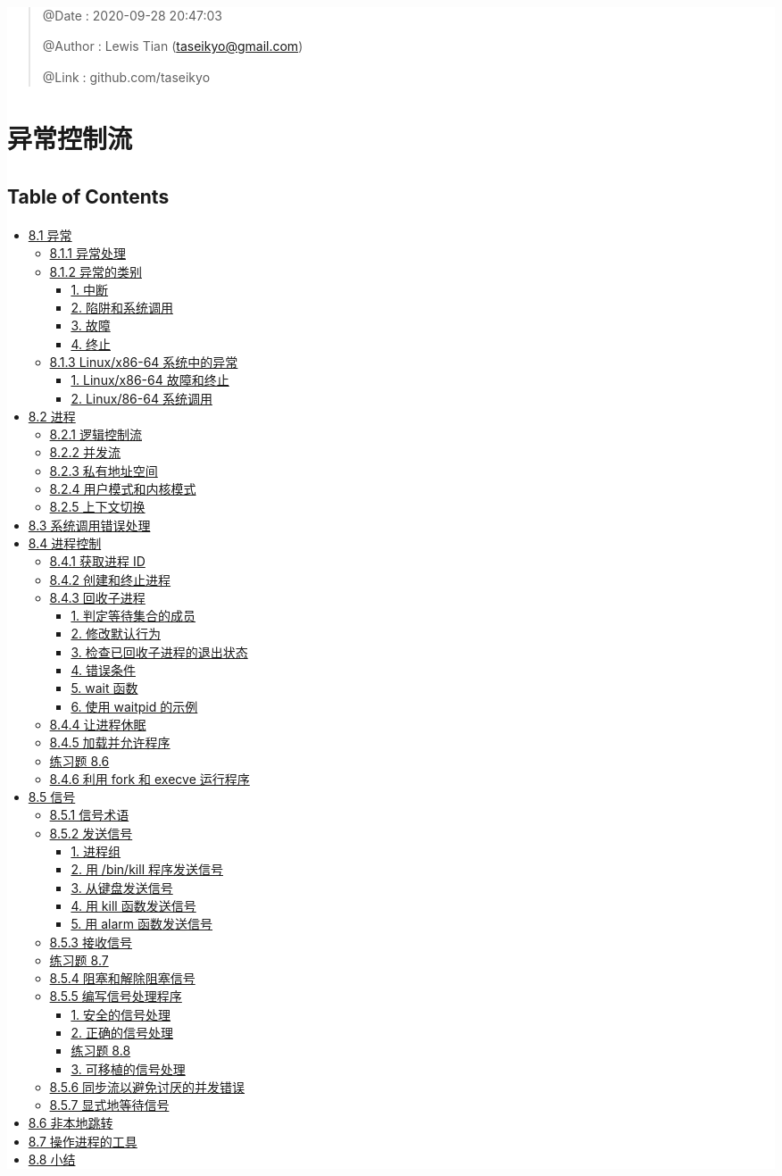 > @Date    : 2020-09-28 20:47:03
>
> @Author  : Lewis Tian (taseikyo@gmail.com)
>
> @Link    : github.com/taseikyo

# 异常控制流

## Table of Contents

- [8.1 异常](#8.1-异常)
	- [8.1.1 异常处理](#8.1.1-异常处理)
	- [8.1.2 异常的类别](#8.1.2-异常的类别)
		- [1. 中断](#1.-中断)
		- [2. 陷阱和系统调用](#2.-陷阱和系统调用)
		- [3. 故障](#3.-故障)
		- [4. 终止](#4.-终止)
	- [8.1.3 Linux/x86-64 系统中的异常](#8.1.3-linuxx86-64-系统中的异常)
		- [1. Linux/x86-64 故障和终止](#1.-linuxx86-64-故障和终止)
		- [2. Linux/86-64 系统调用](#2.-linux/86-64-系统调用)
- [8.2 进程](#8.2-进程)
	- [8.2.1 逻辑控制流](#8.2.1-逻辑控制流)
	- [8.2.2 并发流](#8.2.2-并发流)
	- [8.2.3 私有地址空间](#8.2.3-私有地址空间)
	- [8.2.4 用户模式和内核模式](#8.2.4-用户模式和内核模式)
	- [8.2.5 上下文切换](#8.2.5-上下文切换)
- [8.3 系统调用错误处理](#8.3-系统调用错误处理)
- [8.4 进程控制](#8.4-进程控制)
	- [8.4.1 获取进程 ID](#8.4.1-获取进程-id)
	- [8.4.2 创建和终止进程](#8.4.2-创建和终止进程)
	- [8.4.3 回收子进程](#8.4.3-回收子进程)
		- [1. 判定等待集合的成员](#1.-判定等待集合的成员)
		- [2. 修改默认行为](#2.-修改默认行为)
		- [3. 检查已回收子进程的退出状态](#3.-检查已回收子进程的退出状态)
		- [4. 错误条件](#4.-错误条件)
		- [5. wait 函数](#5.-wait-函数)
		- [6. 使用 waitpid 的示例](#6.-使用-waitpid-的示例)
	- [8.4.4 让进程休眠](#8.4.4-让进程休眠)
	- [8.4.5 加载并允许程序](#8.4.5-加载并允许程序)
	- [练习题 8.6](#练习题-8.6)
	- [8.4.6 利用 fork 和 execve 运行程序](#8.4.6-利用-fork-和-execve-运行程序)
- [8.5 信号](#8.5-信号)
	- [8.5.1 信号术语](#8.5.1-信号术语)
	- [8.5.2 发送信号](#8.5.2-发送信号)
		- [1. 进程组](#1.-进程组)
		- [2. 用 /bin/kill 程序发送信号](#2.-用-binkill-程序发送信号)
		- [3. 从键盘发送信号](#3.-从键盘发送信号)
		- [4. 用 kill 函数发送信号](#4.-用-kill-函数发送信号)
		- [5. 用 alarm 函数发送信号](#5.-用-alarm-函数发送信号)
	- [8.5.3 接收信号](#8.5.3-接收信号)
	- [练习题 8.7](#练习题-8.7)
	- [8.5.4 阻塞和解除阻塞信号](#8.5.4-阻塞和解除阻塞信号)
	- [8.5.5 编写信号处理程序](#8.5.5-编写信号处理程序)
		- [1. 安全的信号处理](#1.-安全的信号处理)
		- [2. 正确的信号处理](#2.-正确的信号处理)
		- [练习题 8.8](#练习题-8.8)
		- [3. 可移植的信号处理](#3.-可移植的信号处理)
	- [8.5.6 同步流以避免讨厌的并发错误](#8.5.6-同步流以避免讨厌的并发错误)
	- [8.5.7 显式地等待信号](#8.5.7-显式地等待信号)
- [8.6 非本地跳转](#8.6-非本地跳转)
- [8.7 操作进程的工具](#8.7-操作进程的工具)
- [8.8 小结](#8.8-小结)
